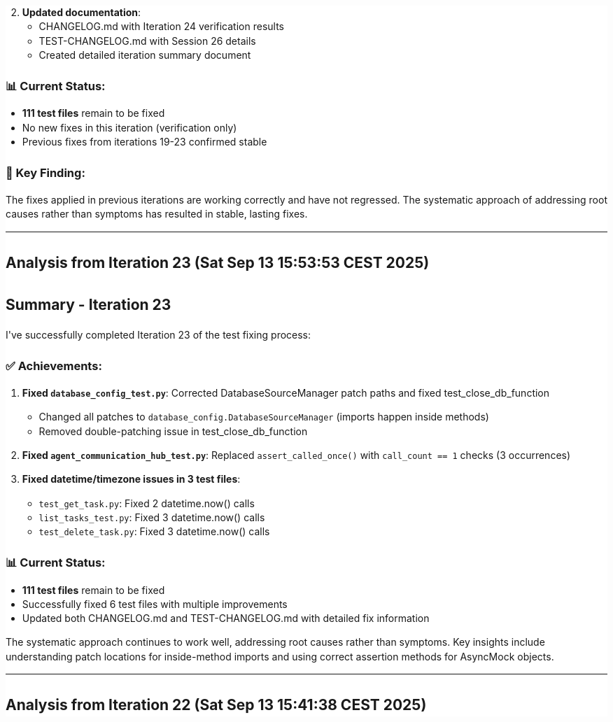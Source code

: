 2. **Updated documentation**:
   - CHANGELOG.md with Iteration 24 verification results
   - TEST-CHANGELOG.md with Session 26 details
   - Created detailed iteration summary document

### 📊 Current Status:
- **111 test files** remain to be fixed
- No new fixes in this iteration (verification only)
- Previous fixes from iterations 19-23 confirmed stable

### 🔑 Key Finding:
The fixes applied in previous iterations are working correctly and have not regressed. The systematic approach of addressing root causes rather than symptoms has resulted in stable, lasting fixes.

---

## Analysis from Iteration 23 (Sat Sep 13 15:53:53 CEST 2025)

## Summary - Iteration 23

I've successfully completed Iteration 23 of the test fixing process:

### ✅ Achievements:
1. **Fixed `database_config_test.py`**: Corrected DatabaseSourceManager patch paths and fixed test_close_db_function
   - Changed all patches to `database_config.DatabaseSourceManager` (imports happen inside methods)
   - Removed double-patching issue in test_close_db_function

2. **Fixed `agent_communication_hub_test.py`**: Replaced `assert_called_once()` with `call_count == 1` checks (3 occurrences)

3. **Fixed datetime/timezone issues in 3 test files**:
   - `test_get_task.py`: Fixed 2 datetime.now() calls
   - `list_tasks_test.py`: Fixed 3 datetime.now() calls  
   - `test_delete_task.py`: Fixed 3 datetime.now() calls

### 📊 Current Status:
- **111 test files** remain to be fixed
- Successfully fixed 6 test files with multiple improvements
- Updated both CHANGELOG.md and TEST-CHANGELOG.md with detailed fix information

The systematic approach continues to work well, addressing root causes rather than symptoms. Key insights include understanding patch locations for inside-method imports and using correct assertion methods for AsyncMock objects.

---

## Analysis from Iteration 22 (Sat Sep 13 15:41:38 CEST 2025)

